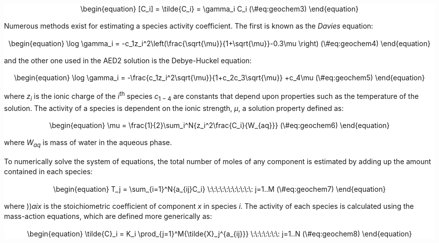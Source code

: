 <center>
\begin{equation}
  [C_i] = \tilde{C_i} = \gamma_i C_i
(\#eq:geochem3)
\end{equation}
</center>

Numerous methods exist for estimating a species activity coefficient. The first is known as the *Davies* equation:

<center>
\begin{equation}
  \log \gamma_i = -c_1z_i^2\left(\frac{\sqrt{\mu}}{1+\sqrt{\mu}}-0.3\mu \right)
(\#eq:geochem4)
\end{equation}
</center>

and the other one used in the AED2 solution is the Debye-Huckel equation:

<center>
\begin{equation}
  \log \gamma_i = -\frac{c_1z_i^2\sqrt{\mu}}{1+c_2c_3\sqrt{\mu}} +c_4\mu
(\#eq:geochem5)
\end{equation}
</center>

where $z_{i}$ is the ionic charge of the $i^{\text{th}}$ species $c_{1-4}$ are constants that depend upon properties such as the temperature of the solution. The activity of a species is dependent on the ionic strength, $\mu$, a solution property defined as:

<center>
\begin{equation}
  \mu = \frac{1}{2}\sum_i^N{z_i^2\frac{C_i}{W_{aq}}}
(\#eq:geochem6)
\end{equation}
</center>

where $W_{aq}$ is mass of water in the aqueous phase.

To numerically solve the system of equations, the total number of moles of any component is estimated by adding up the amount contained in each species:

<center>
\begin{equation}
  T_j = \sum_{i=1}^N{a_{ij}C_i} \:\:\:\:\:\:\:\:\:\:\: j=1..M
(\#eq:geochem7)
\end{equation}
</center>

where $))aix$ is the stoichiometric coefficient of component $x$ in species $i$. The activity of each species is calculated using the mass-action equations, which are defined more generically as:

<center>
\begin{equation}
  \tilde{C}_i = K_i \prod_{j=1}^M{\tilde{X}_j^{a_{ij}}} \:\:\:\:\:\:\: j=1..N
(\#eq:geochem8)
\end{equation}
</center>
